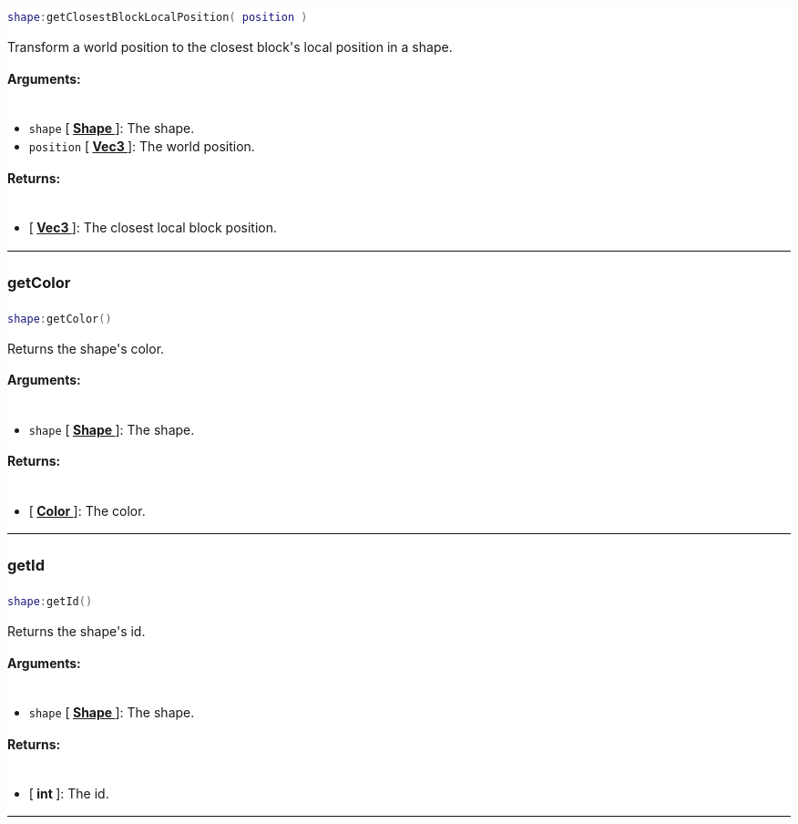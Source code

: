 ```lua
shape:getClosestBlockLocalPosition( position )
```


Transform a world position to the closest block's local position in a shape.

<strong>Arguments:</strong> <br></br>

- <code>shape</code> [<strong> <a href="/docs/Game-Script-Environment/Userdata/Shape"> Shape </a> </strong>]: The shape.
- <code>position</code> [<strong> <a href="/docs/Game-Script-Environment/Userdata/Vec3"> Vec3 </a> </strong>]: The world position.

<strong>Returns:</strong> <br></br>

- [<strong> <a href="/docs/Game-Script-Environment/Userdata/Vec3"> Vec3 </a> </strong>]: The closest local block position.

---

### getColor

```lua
shape:getColor()
```


Returns the shape's color.

<strong>Arguments:</strong> <br></br>

- <code>shape</code> [<strong> <a href="/docs/Game-Script-Environment/Userdata/Shape"> Shape </a> </strong>]: The shape.

<strong>Returns:</strong> <br></br>

- [<strong> <a href="/docs/Game-Script-Environment/Userdata/Color"> Color </a> </strong>]: The color.

---

### getId

```lua
shape:getId()
```


Returns the shape's id.

<strong>Arguments:</strong> <br></br>

- <code>shape</code> [<strong> <a href="/docs/Game-Script-Environment/Userdata/Shape"> Shape </a> </strong>]: The shape.

<strong>Returns:</strong> <br></br>

- [<strong> int </strong>]: The id.

---
